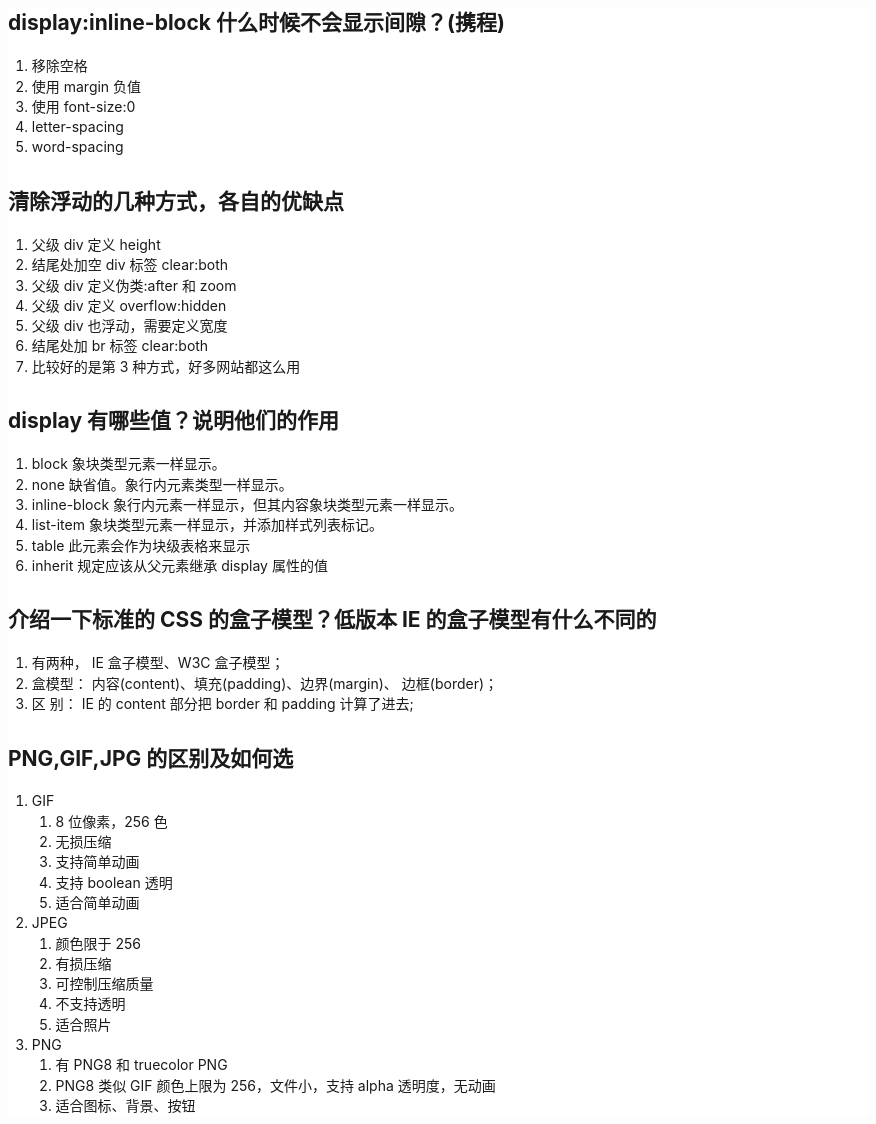 ## display:inline-block 什么时候不会显示间隙？(携程)

1. 移除空格
1. 使用 margin 负值
1. 使用 font-size:0
1. letter-spacing
1. word-spacing

## 清除浮动的几种方式，各自的优缺点

1. 父级 div 定义 height
1. 结尾处加空 div 标签 clear:both
1. 父级 div 定义伪类:after 和 zoom
1. 父级 div 定义 overflow:hidden
1. 父级 div 也浮动，需要定义宽度
1. 结尾处加 br 标签 clear:both
1. 比较好的是第 3 种方式，好多网站都这么用

## display 有哪些值？说明他们的作用

1. block 象块类型元素一样显示。
1. none 缺省值。象行内元素类型一样显示。
1. inline-block 象行内元素一样显示，但其内容象块类型元素一样显示。
1. list-item 象块类型元素一样显示，并添加样式列表标记。
1. table 此元素会作为块级表格来显示
1. inherit 规定应该从父元素继承 display 属性的值

## 介绍一下标准的 CSS 的盒子模型？低版本 IE 的盒子模型有什么不同的

1. 有两种， IE 盒子模型、W3C 盒子模型；
1. 盒模型： 内容(content)、填充(padding)、边界(margin)、 边框(border)；
1. 区 别： IE 的 content 部分把 border 和 padding 计算了进去;

## PNG,GIF,JPG 的区别及如何选

1. GIF
   1. 8 位像素，256 色
   1. 无损压缩
   1. 支持简单动画
   1. 支持 boolean 透明
   1. 适合简单动画
1. JPEG
   1. 颜色限于 256
   1. 有损压缩
   1. 可控制压缩质量
   1. 不支持透明
   1. 适合照片
1. PNG
   1. 有 PNG8 和 truecolor PNG
   1. PNG8 类似 GIF 颜色上限为 256，文件小，支持 alpha 透明度，无动画
   1. 适合图标、背景、按钮
